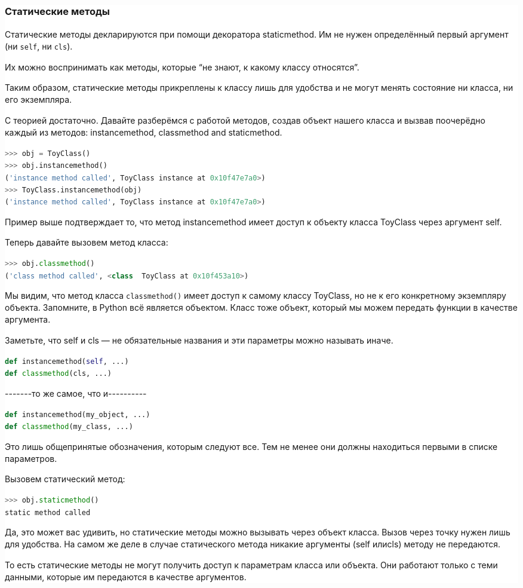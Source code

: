 ### Статические методы

Статические методы декларируются при помощи декоратора staticmethod. Им не нужен определённый первый аргумент (ни `self`, ни `cls`).

Их можно воспринимать как методы, которые “не знают, к какому классу относятся”.

Таким образом, статические методы прикреплены к классу лишь для удобства и не могут менять состояние ни класса, ни его экземпляра.

С теорией достаточно. Давайте разберёмся с работой методов, создав объект нашего класса и вызвав поочерёдно каждый из методов: instancemethod, classmethod and staticmethod.
```python
>>> obj = ToyClass()
>>> obj.instancemethod()
('instance method called', ToyClass instance at 0x10f47e7a0>)
>>> ToyClass.instancemethod(obj)
('instance method called', ToyClass instance at 0x10f47e7a0>)
```
Пример выше подтверждает то, что метод instancemethod имеет доступ к объекту класса ToyClass через аргумент self.

Теперь давайте вызовем метод класса:
```python
>>> obj.classmethod()
('class method called', <class  ToyClass at 0x10f453a10>)
```
Мы видим, что метод класса `classmethod()` имеет доступ к самому классу ToyClass, но не к его конкретному экземпляру объекта. Запомните, в Python всё является объектом. Класс тоже объект, который мы можем передать функции в качестве аргумента.

Заметьте, что self и cls — не обязательные названия и эти параметры можно называть иначе.
```python
def instancemethod(self, ...)
def classmethod(cls, ...)
```
-------то же самое, что и----------
```python
def instancemethod(my_object, ...)
def classmethod(my_class, ...)
```
Это лишь общепринятые обозначения, которым следуют все. Тем не менее они должны находиться первыми в списке параметров.

Вызовем статический метод:
```python
>>> obj.staticmethod()
static method called
```
Да, это может вас удивить, но статические методы можно вызывать через объект класса. Вызов через точку нужен лишь для удобства. На самом же деле в случае статического метода никакие аргументы (self илиcls) методу не передаются.

То есть статические методы не могут получить доступ к параметрам класса или объекта. Они работают только с теми данными, которые им передаются в качестве аргументов.
